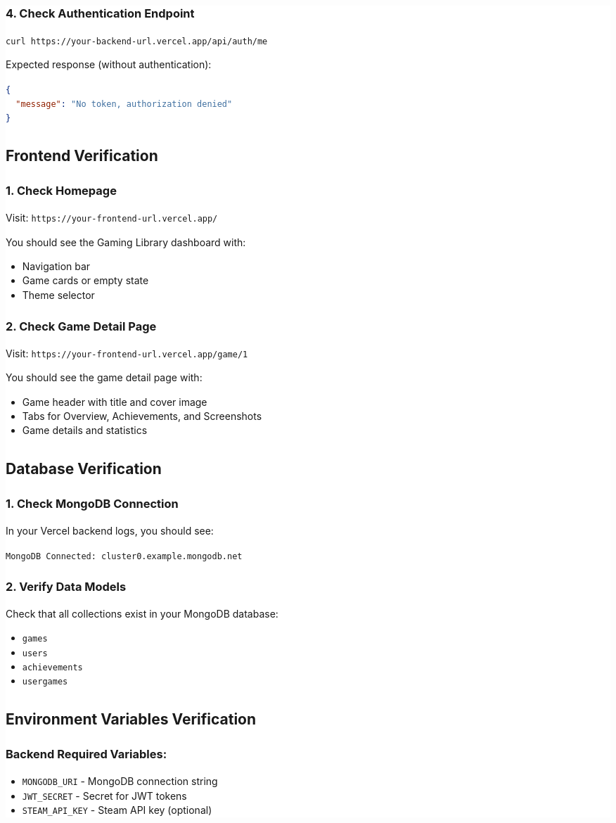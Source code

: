### 4. Check Authentication Endpoint

```bash
curl https://your-backend-url.vercel.app/api/auth/me
```

Expected response (without authentication):
```json
{
  "message": "No token, authorization denied"
}
```

## Frontend Verification

### 1. Check Homepage

Visit: `https://your-frontend-url.vercel.app/`

You should see the Gaming Library dashboard with:
- Navigation bar
- Game cards or empty state
- Theme selector

### 2. Check Game Detail Page

Visit: `https://your-frontend-url.vercel.app/game/1`

You should see the game detail page with:
- Game header with title and cover image
- Tabs for Overview, Achievements, and Screenshots
- Game details and statistics

## Database Verification

### 1. Check MongoDB Connection

In your Vercel backend logs, you should see:
```
MongoDB Connected: cluster0.example.mongodb.net
```

### 2. Verify Data Models

Check that all collections exist in your MongoDB database:
- `games`
- `users`
- `achievements`
- `usergames`

## Environment Variables Verification

### Backend Required Variables:
- `MONGODB_URI` - MongoDB connection string
- `JWT_SECRET` - Secret for JWT tokens
- `STEAM_API_KEY` - Steam API key (optional)
